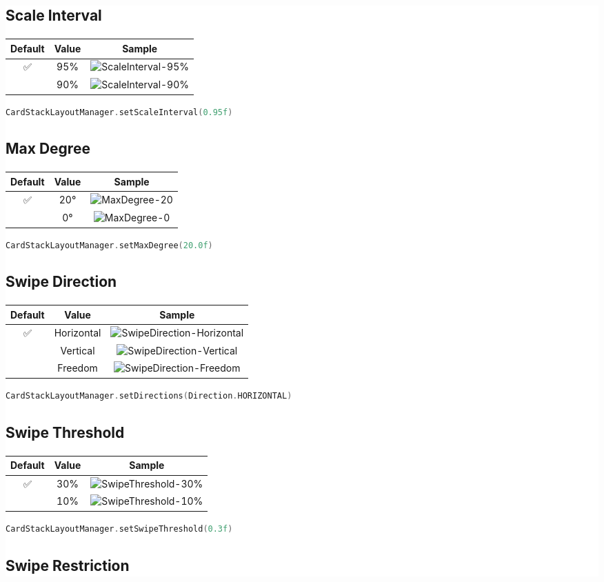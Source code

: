 ## Scale Interval

| Default | Value | Sample |
| :----: | :----: | :----: |
| ✅ | 95% | ![ScaleInterval-95%](https://github.com/yuyakaido/images/blob/master/CardStackView/sample-scale-interval-95.png) |
| | 90% | ![ScaleInterval-90%](https://github.com/yuyakaido/images/blob/master/CardStackView/sample-scale-interval-90.png) |

```kotlin
CardStackLayoutManager.setScaleInterval(0.95f)
```

## Max Degree

| Default | Value | Sample |
| :----: | :----: | :----: |
| ✅ | 20° | ![MaxDegree-20](https://github.com/yuyakaido/images/blob/master/CardStackView/sample-max-degree-20.png) |
| | 0° | ![MaxDegree-0](https://github.com/yuyakaido/images/blob/master/CardStackView/sample-max-degree-0.png) |

```kotlin
CardStackLayoutManager.setMaxDegree(20.0f)
```

## Swipe Direction

| Default | Value | Sample |
| :----: | :----: | :----: |
| ✅ | Horizontal | ![SwipeDirection-Horizontal](https://github.com/yuyakaido/images/blob/master/CardStackView/sample-swipe-direction-horizontal.gif) |
| | Vertical | ![SwipeDirection-Vertical](https://github.com/yuyakaido/images/blob/master/CardStackView/sample-swipe-direction-vertical.gif) |
| | Freedom | ![SwipeDirection-Freedom](https://github.com/yuyakaido/images/blob/master/CardStackView/sample-swipe-direction-freedom.gif) |

```kotlin
CardStackLayoutManager.setDirections(Direction.HORIZONTAL)
```

## Swipe Threshold

| Default | Value | Sample |
| :----: | :----: | :----: |
| ✅ | 30% | ![SwipeThreshold-30%](https://github.com/yuyakaido/images/blob/master/CardStackView/sample-swipe-threshold-30.gif) |
| | 10% | ![SwipeThreshold-10%](https://github.com/yuyakaido/images/blob/master/CardStackView/sample-swipe-threshold-10.gif) |

```kotlin
CardStackLayoutManager.setSwipeThreshold(0.3f)
```

## Swipe Restriction
